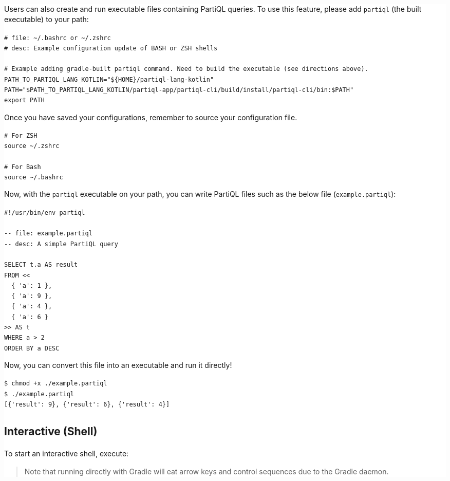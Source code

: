Users can also create and run executable files containing PartiQL queries. To use this feature,
please add `partiql` (the built executable) to your path:

```shell
# file: ~/.bashrc or ~/.zshrc
# desc: Example configuration update of BASH or ZSH shells

# Example adding gradle-built partiql command. Need to build the executable (see directions above).
PATH_TO_PARTIQL_LANG_KOTLIN="${HOME}/partiql-lang-kotlin"
PATH="$PATH_TO_PARTIQL_LANG_KOTLIN/partiql-app/partiql-cli/build/install/partiql-cli/bin:$PATH"
export PATH
```

Once you have saved your configurations, remember to source your configuration file.
```shell
# For ZSH
source ~/.zshrc

# For Bash
source ~/.bashrc
```

Now, with the `partiql` executable on your path, you can write PartiQL files such as the below file (`example.partiql`):
```partiql
#!/usr/bin/env partiql

-- file: example.partiql
-- desc: A simple PartiQL query

SELECT t.a AS result
FROM <<
  { 'a': 1 },
  { 'a': 9 },
  { 'a': 4 },
  { 'a': 6 }
>> AS t
WHERE a > 2
ORDER BY a DESC
```

Now, you can convert this file into an executable and run it directly!
```shell
$ chmod +x ./example.partiql
$ ./example.partiql
[{'result': 9}, {'result': 6}, {'result': 4}]
```

## Interactive (Shell)

To start an interactive shell, execute:

> Note that running directly with Gradle will eat arrow keys and control sequences due to the Gradle daemon.
